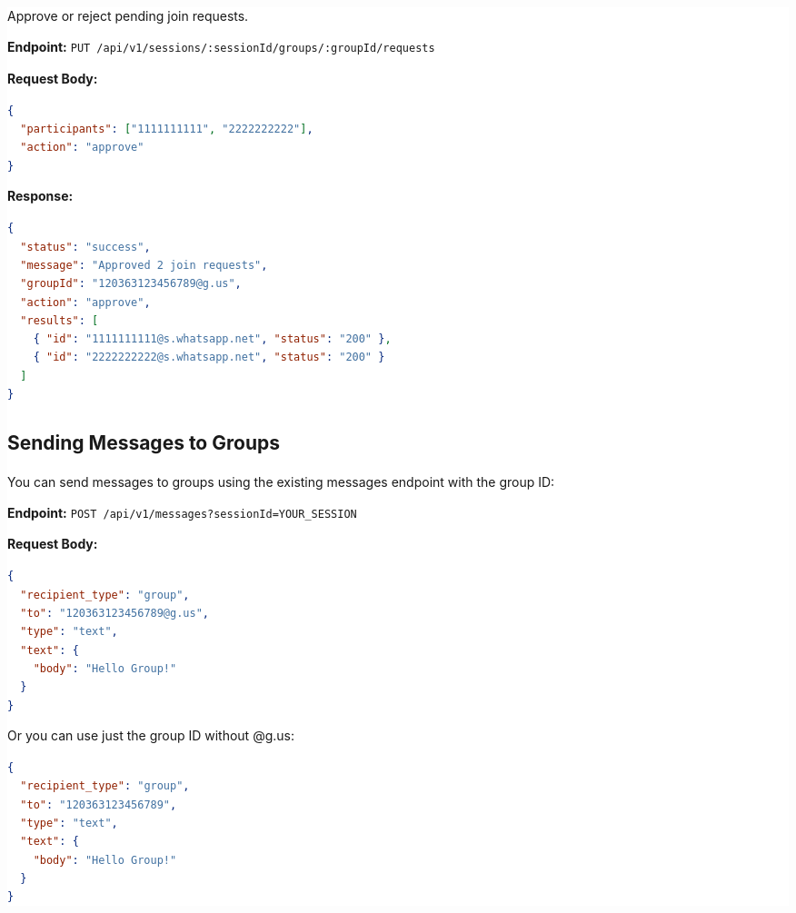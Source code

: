 Approve or reject pending join requests.

**Endpoint:** `PUT /api/v1/sessions/:sessionId/groups/:groupId/requests`

**Request Body:**

```json
{
  "participants": ["1111111111", "2222222222"],
  "action": "approve"
}
```

**Response:**

```json
{
  "status": "success",
  "message": "Approved 2 join requests",
  "groupId": "120363123456789@g.us",
  "action": "approve",
  "results": [
    { "id": "1111111111@s.whatsapp.net", "status": "200" },
    { "id": "2222222222@s.whatsapp.net", "status": "200" }
  ]
}
```

## Sending Messages to Groups

You can send messages to groups using the existing messages endpoint with the group ID:

**Endpoint:** `POST /api/v1/messages?sessionId=YOUR_SESSION`

**Request Body:**

```json
{
  "recipient_type": "group",
  "to": "120363123456789@g.us",
  "type": "text",
  "text": {
    "body": "Hello Group!"
  }
}
```

Or you can use just the group ID without @g.us:

```json
{
  "recipient_type": "group",
  "to": "120363123456789",
  "type": "text",
  "text": {
    "body": "Hello Group!"
  }
}
```
